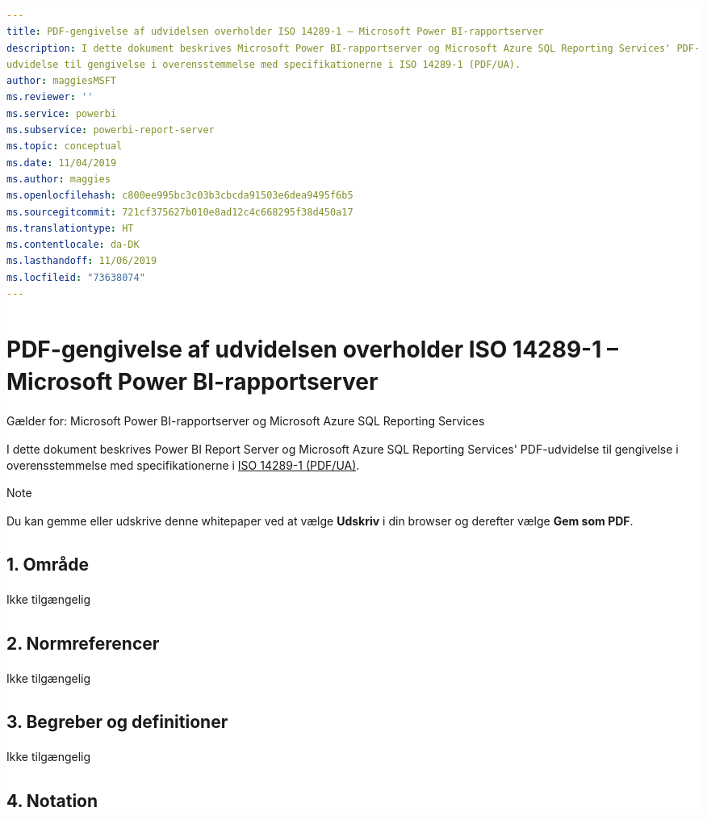 ```yaml
---
title: PDF-gengivelse af udvidelsen overholder ISO 14289-1 – Microsoft Power BI-rapportserver
description: I dette dokument beskrives Microsoft Power BI-rapportserver og Microsoft Azure SQL Reporting Services' PDF-udvidelse til gengivelse i overensstemmelse med specifikationerne i ISO 14289-1 (PDF/UA).
author: maggiesMSFT
ms.reviewer: ''
ms.service: powerbi
ms.subservice: powerbi-report-server
ms.topic: conceptual
ms.date: 11/04/2019
ms.author: maggies
ms.openlocfilehash: c800ee995bc3c03b3cbcda91503e6dea9495f6b5
ms.sourcegitcommit: 721cf375627b010e8ad12c4c668295f38d450a17
ms.translationtype: HT
ms.contentlocale: da-DK
ms.lasthandoff: 11/06/2019
ms.locfileid: "73638074"
---
```

# <a name="pdf-rendering-extension-conformance-to-iso-14289-1---power-bi-report-server"></a>PDF-gengivelse af udvidelsen overholder ISO 14289-1 – Microsoft Power BI-rapportserver 

Gælder for: Microsoft Power BI-rapportserver og Microsoft Azure SQL Reporting Services

I dette dokument beskrives Power BI Report Server og Microsoft Azure SQL Reporting Services' PDF-udvidelse til gengivelse i overensstemmelse med specifikationerne i [ISO 14289-1 (PDF/UA)](https://www.pdfa.org/publication/pdfua-in-a-nutshell/).

> [!NOTE]
> Du kan gemme eller udskrive denne whitepaper ved at vælge **Udskriv** i din browser og derefter vælge **Gem som PDF**.

## <a name="1--scope"></a>1.  Område

Ikke tilgængelig

## <a name="2--normative-references"></a>2.  Normreferencer

Ikke tilgængelig

## <a name="3--terms-and-definitions"></a>3.  Begreber og definitioner

Ikke tilgængelig

## <a name="4--notation"></a>4.  Notation
